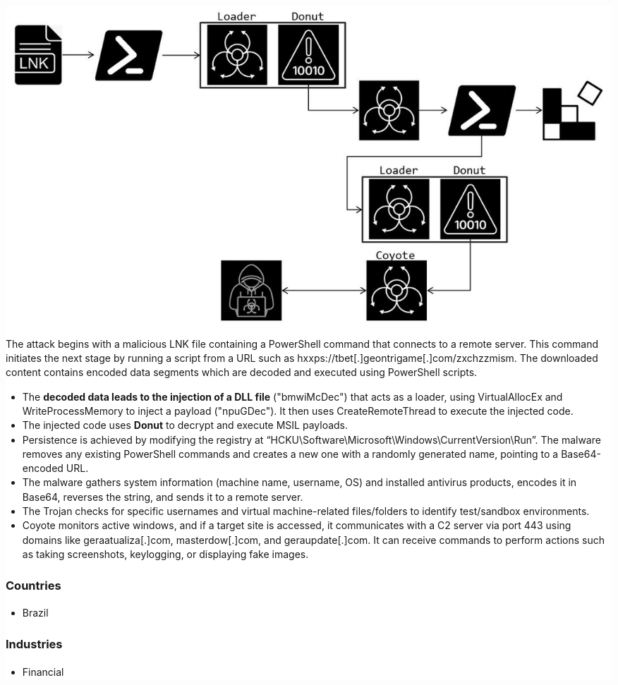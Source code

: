 ![alt text](<images/The Feed 2025-02-10_1.jpg>)
The attack begins with a malicious LNK file containing a PowerShell command that connects to a remote server. This command initiates the next stage by running a script from a URL such as hxxps://tbet[.]geontrigame[.]com/zxchzzmism. The downloaded content contains encoded data segments which are decoded and executed using PowerShell scripts.

*   The **decoded data leads to the injection of a DLL file** ("bmwiMcDec") that acts as a loader, using VirtualAllocEx and WriteProcessMemory to inject a payload ("npuGDec"). It then uses CreateRemoteThread to execute the injected code.
*   The injected code uses **Donut** to decrypt and execute MSIL payloads.
*   Persistence is achieved by modifying the registry at “HCKU\Software\Microsoft\Windows\CurrentVersion\Run”. The malware removes any existing PowerShell commands and creates a new one with a randomly generated name, pointing to a Base64-encoded URL.
*   The malware gathers system information (machine name, username, OS) and installed antivirus products, encodes it in Base64, reverses the string, and sends it to a remote server.
*   The Trojan checks for specific usernames and virtual machine-related files/folders to identify test/sandbox environments.
*   Coyote monitors active windows, and if a target site is accessed, it communicates with a C2 server via port 443 using domains like geraatualiza[.]com, masterdow[.]com, and geraupdate[.]com. It can receive commands to perform actions such as taking screenshots, keylogging, or displaying fake images.

### Countries
*   Brazil

### Industries
*   Financial
